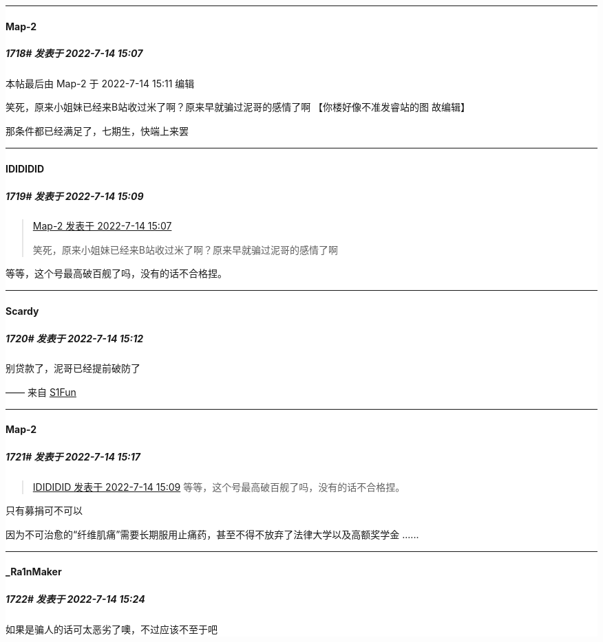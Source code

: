 

*****

####  Map-2  
##### 1718#       发表于 2022-7-14 15:07

 本帖最后由 Map-2 于 2022-7-14 15:11 编辑 

笑死，原来小姐妹已经来B站收过米了啊？原来早就骗过泥哥的感情了啊
【你楼好像不准发睿站的图 故编辑】

那条件都已经满足了，七期生，快端上来罢

*****

####  IDIDIDID  
##### 1719#       发表于 2022-7-14 15:09

<blockquote><a href="httphttps://bbs.saraba1st.com/2b/forum.php?mod=redirect&amp;goto=findpost&amp;pid=56644818&amp;ptid=2078856" target="_blank">Map-2 发表于 2022-7-14 15:07</a>

笑死，原来小姐妹已经来B站收过米了啊？原来早就骗过泥哥的感情了啊</blockquote>
等等，这个号最高破百舰了吗，没有的话不合格捏。



*****

####  Scardy  
##### 1720#       发表于 2022-7-14 15:12

别贷款了，泥哥已经提前破防了

—— 来自 [S1Fun](https://s1fun.koalcat.com)

*****

####  Map-2  
##### 1721#       发表于 2022-7-14 15:17

<blockquote><a href="httphttps://bbs.saraba1st.com/2b/forum.php?mod=redirect&amp;goto=findpost&amp;pid=56644849&amp;ptid=2078856" target="_blank">IDIDIDID 发表于 2022-7-14 15:09</a>
等等，这个号最高破百舰了吗，没有的话不合格捏。</blockquote>
只有募捐可不可以

因为不可治愈的“纤维肌痛”需要长期服用止痛药，甚至不得不放弃了法律大学以及高额奖学金
......



*****

####  _Ra1nMaker  
##### 1722#       发表于 2022-7-14 15:24

如果是骗人的话可太恶劣了噢，不过应该不至于吧

